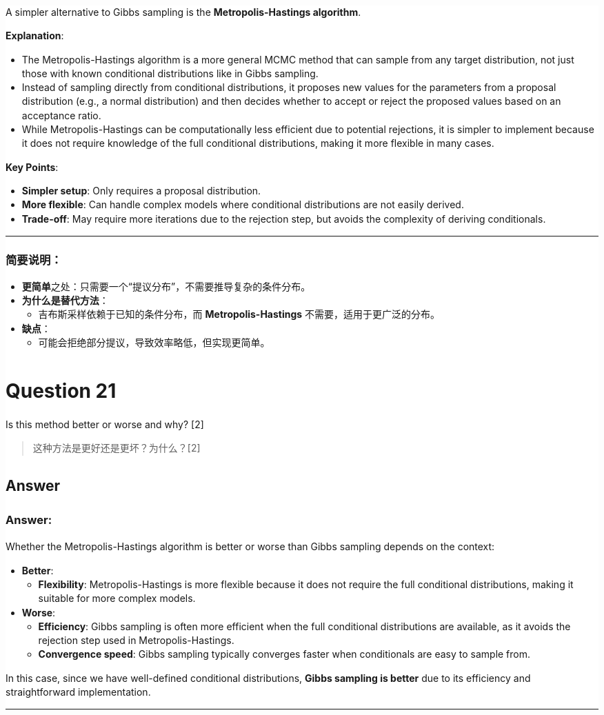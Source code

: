 A simpler alternative to Gibbs sampling is the **Metropolis-Hastings algorithm**.

**Explanation**:

- The Metropolis-Hastings algorithm is a more general MCMC method that can sample from any target distribution, not just those with known conditional distributions like in Gibbs sampling.
- Instead of sampling directly from conditional distributions, it proposes new values for the parameters from a proposal distribution (e.g., a normal distribution) and then decides whether to accept or reject the proposed values based on an acceptance ratio.
- While Metropolis-Hastings can be computationally less efficient due to potential rejections, it is simpler to implement because it does not require knowledge of the full conditional distributions, making it more flexible in many cases.

**Key Points**:

- **Simpler setup**: Only requires a proposal distribution.
- **More flexible**: Can handle complex models where conditional distributions are not easily derived.
- **Trade-off**: May require more iterations due to the rejection step, but avoids the complexity of deriving conditionals.

---

### **简要说明**：

- **更简单**之处：只需要一个“提议分布”，不需要推导复杂的条件分布。
- **为什么是替代方法**：
    - 吉布斯采样依赖于已知的条件分布，而 **Metropolis-Hastings** 不需要，适用于更广泛的分布。
- **缺点**：
    - 可能会拒绝部分提议，导致效率略低，但实现更简单。

# Question 21

Is this method better or worse and why? [2]
> 这种方法是更好还是更坏？为什么？[2]
## Answer

### **Answer**:

Whether the Metropolis-Hastings algorithm is better or worse than Gibbs sampling depends on the context:

- **Better**:
    - **Flexibility**: Metropolis-Hastings is more flexible because it does not require the full conditional distributions, making it suitable for more complex models.
- **Worse**:
    - **Efficiency**: Gibbs sampling is often more efficient when the full conditional distributions are available, as it avoids the rejection step used in Metropolis-Hastings.
    - **Convergence speed**: Gibbs sampling typically converges faster when conditionals are easy to sample from.

In this case, since we have well-defined conditional distributions, **Gibbs sampling is better** due to its efficiency and straightforward implementation.

---